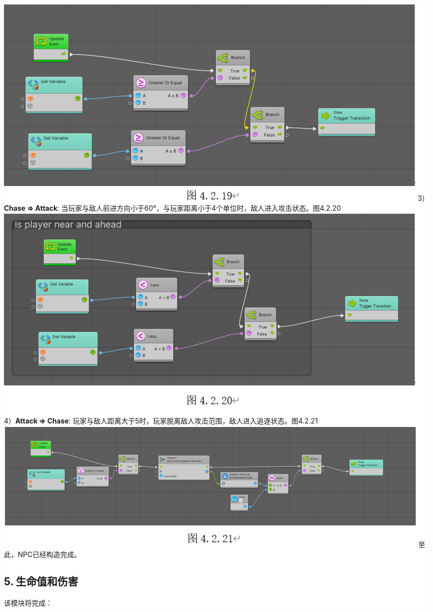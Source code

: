  ![image](https://github.com/PaulDir/Tanks-war/blob/master/images/29.png)
3）**Chase => Attack**: 当玩家与敌人前进方向小于60°，与玩家距离小于4个单位时，敌人进入攻击状态。图4.2.20  
 ![image](https://github.com/PaulDir/Tanks-war/blob/master/images/30.png)

4）**Attack => Chase**: 玩家与敌人距离大于5时，玩家脱离敌人攻击范围，敌人进入追逐状态。图4.2.21  
![image](https://github.com/PaulDir/Tanks-war/blob/master/images/31.png) 
至此，NPC已经构造完成。  
## 5. 生命值和伤害  
该模块将完成：  